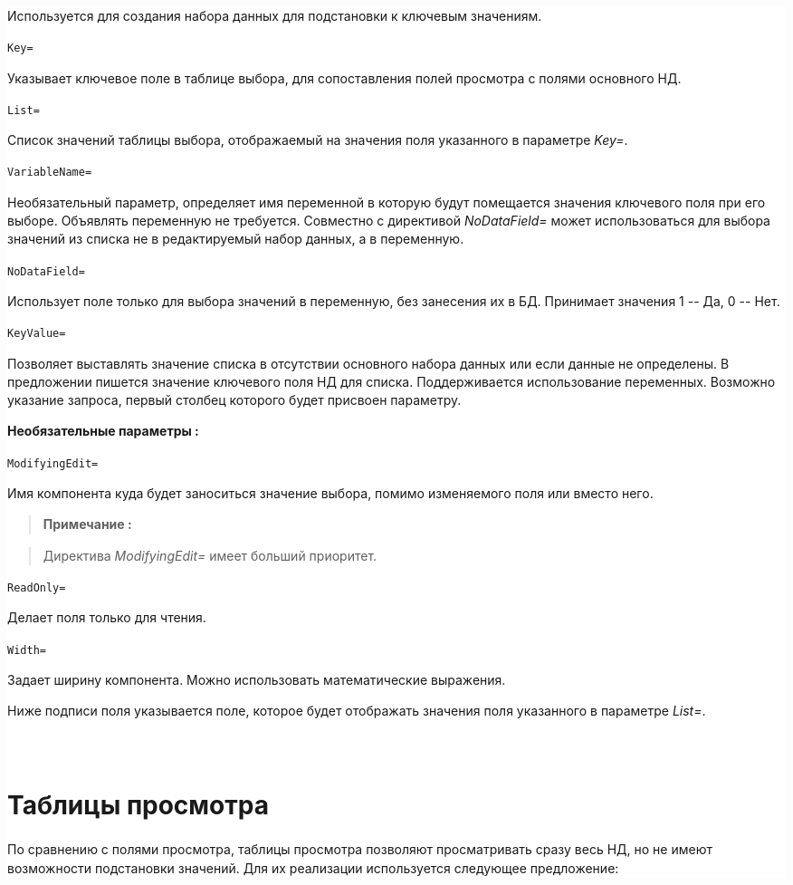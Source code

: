 Используется для создания набора данных для подстановки к ключевым значениям.

`Key=`

Указывает ключевое поле в таблице выбора, для сопоставления полей просмотра с
полями основного НД.

`List=`

Список значений таблицы выбора, отображаемый на значения поля указанного в
параметре *Key=*.

`VariableName=`

Необязательный параметр, определяет имя переменной в которую будут помещается
значения ключевого поля при его выборе. Объявлять переменную не требуется.
Совместно с директивой *NoDataField=* может использоваться для выбора значений
из списка не в редактируемый набор данных, а в переменную.

`NoDataField=`

Использует поле только для выбора значений в переменную, без занесения их в БД.
Принимает значения 1 -- Да, 0 -- Нет.

`KeyValue=`

Позволяет выставлять значение списка в отсутствии основного набора данных или
если данные не определены. В предложении пишется значение ключевого поля НД для
списка. Поддерживается использование переменных. Возможно указание запроса,
первый столбец которого будет присвоен параметру.

**Необязательные параметры :**

`ModifyingEdit=`

Имя компонента куда будет заноситься значение выбора, помимо изменяемого поля
или вместо него.


>   **Примечание :**

>   Директива *ModifyingEdit=* имеет больший приоритет.


`ReadOnly=`

Делает поля только для чтения.

`Width=`

Задает ширину компонента. Можно использовать математические выражения.

Ниже подписи поля указывается поле, которое будет отображать значения поля
указанного в параметре *List=*.

 

Таблицы просмотра
=================

По сравнению с полями просмотра, таблицы просмотра позволяют просматривать сразу
весь НД, но не имеют возможности подстановки значений. Для их реализации
используется следующее предложение:
